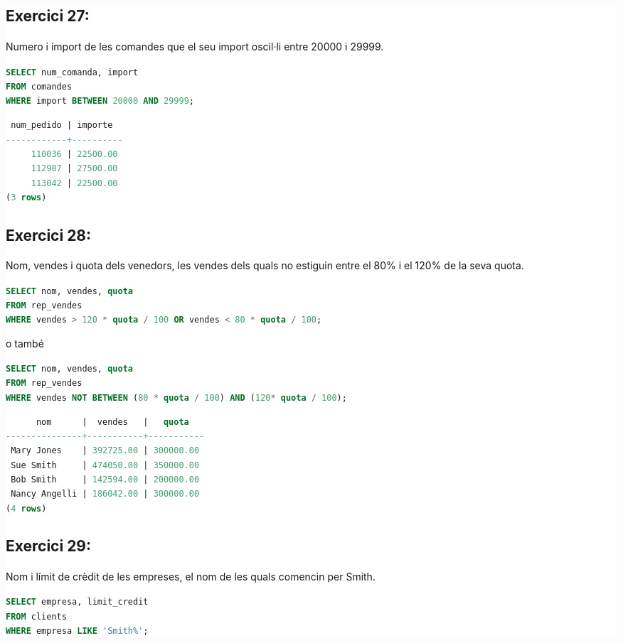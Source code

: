 ## Exercici 27:

Numero i import de les comandes que el seu import oscil·li entre 20000 i 29999.

```sql
SELECT num_comanda, import
FROM comandes
WHERE import BETWEEN 20000 AND 29999;
```
```sql
 num_pedido | importe  
------------+----------
     110036 | 22500.00
     112987 | 27500.00
     113042 | 22500.00
(3 rows)
```

## Exercici 28:

Nom, vendes i quota dels venedors, les vendes dels quals no estiguin entre el 80% i el 120% de la seva quota.

```sql
SELECT nom, vendes, quota
FROM rep_vendes
WHERE vendes > 120 * quota / 100 OR vendes < 80 * quota / 100;
```
o també

```sql
SELECT nom, vendes, quota
FROM rep_vendes
WHERE vendes NOT BETWEEN (80 * quota / 100) AND (120* quota / 100);
```

```sql
      nom      |  vendes   |   quota   
---------------+-----------+-----------
 Mary Jones    | 392725.00 | 300000.00
 Sue Smith     | 474050.00 | 350000.00
 Bob Smith     | 142594.00 | 200000.00
 Nancy Angelli | 186042.00 | 300000.00
(4 rows)
```

## Exercici 29:

Nom i límit de crèdit de les empreses, el nom de les quals comencin per Smith.

```sql
SELECT empresa, limit_credit
FROM clients
WHERE empresa LIKE 'Smith%';
```
